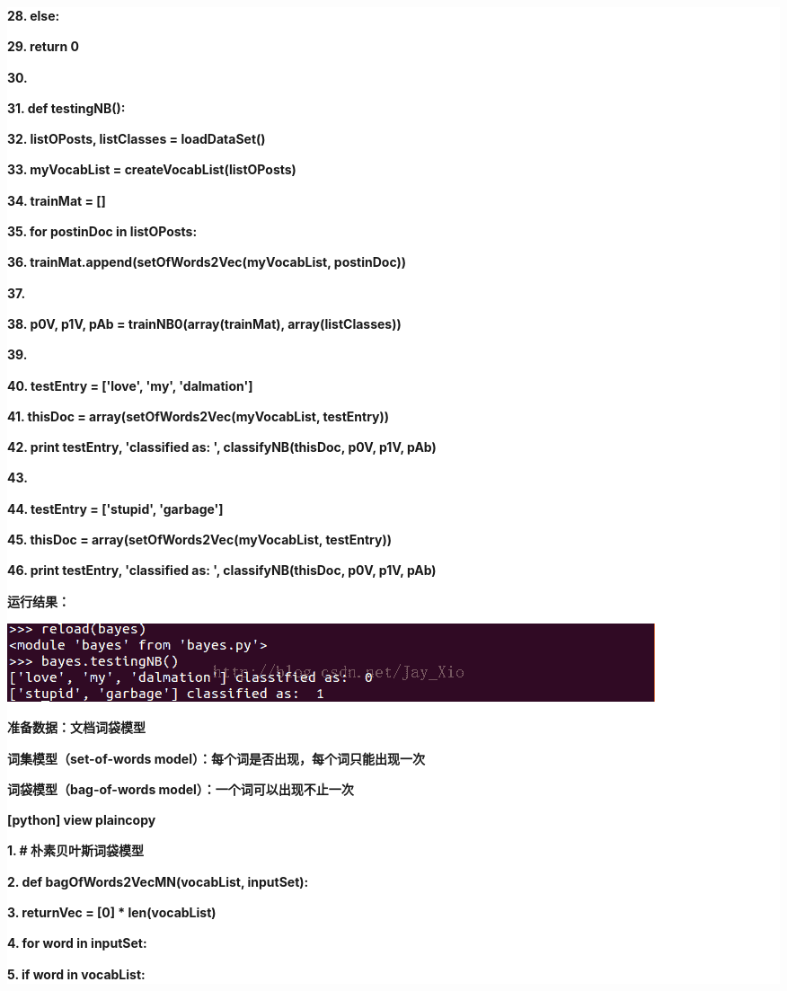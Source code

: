 ********28. **else**:********

********29. **return** 0********

********30.********

********31. **def** testingNB():********

********32. listOPosts, listClasses = loadDataSet()********

********33. myVocabList = createVocabList(listOPosts)********

********34. trainMat = []********

********35. **for** postinDoc **in** listOPosts:********

********36. trainMat.append(setOfWords2Vec(myVocabList, postinDoc))********

********37.********

********38. p0V, p1V, pAb = trainNB0(array(trainMat), array(listClasses))********

********39.********

********40. testEntry = ['love', 'my', 'dalmation']********

********41. thisDoc = array(setOfWords2Vec(myVocabList, testEntry))********

********42. **print** testEntry, 'classified as: ', classifyNB(thisDoc, p0V, p1V, pAb)********

********43.********

********44. testEntry = ['stupid', 'garbage']********

********45. thisDoc = array(setOfWords2Vec(myVocabList, testEntry))********

********46. **print** testEntry, 'classified as: ', classifyNB(thisDoc, p0V, p1V, pAb)********

**********运行结果：**********

********![](img/b5ae35409ad249b38ae79e51475b9341.png)********

**********准备数据：文档词袋模型**********

********词集模型（set-of-words model）：每个词是否出现，每个词只能出现一次********

********词袋模型（bag-of-words model）：一个词可以出现不止一次********

**********[python]**  view plaincopy********

********1. # 朴素贝叶斯词袋模型********

********2. **def** bagOfWords2VecMN(vocabList, inputSet):********

********3. returnVec = [0] * len(vocabList)********

********4. **for** word **in** inputSet:********

********5. **if** word **in** vocabList:********
